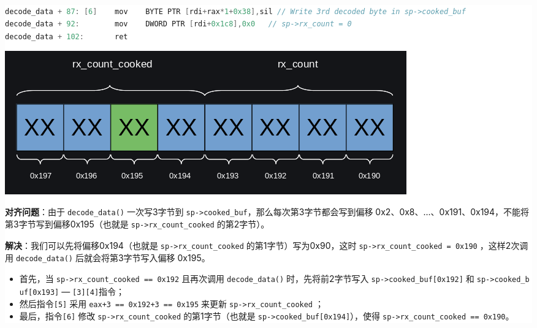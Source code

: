 ```c
decode_data + 87: [6]    mov    BYTE PTR [rdi+rax*1+0x38],sil // Write 3rd decoded byte in sp->cooked_buf
decode_data + 92:        mov    DWORD PTR [rdi+0x1c8],0x0 	// sp->rx_count = 0
decode_data + 102:       ret    
```

![3](/images/posts/CVE-2021-42008/\3.png)

**对齐问题**：由于 `decode_data()` 一次写3字节到 `sp->cooked_buf`，那么每次第3字节都会写到偏移 0x2、0x8、...、0x191、0x194，不能将第3字节写到偏移0x195（也就是 `sp->rx_count_cooked` 的第2字节）。

**解决**：我们可以先将偏移0x194（也就是 `sp->rx_count_cooked` 的第1字节）写为0x90，这时 `sp->rx_count_cooked = 0x190` ，这样2次调用 `decode_data()` 后就会将第3字节写入偏移 0x195。

- 首先，当 `sp->rx_count_cooked == 0x192` 且再次调用 `decode_data()` 时，先将前2字节写入 `sp->cooked_buf[0x192]` 和 `sp->cooked_buf[0x193]` — `[3][4]`指令；
- 然后指令`[5]` 采用 `eax+3 == 0x192+3 == 0x195` 来更新 `sp->rx_count_cooked` ；
- 最后，指令`[6]` 修改 `sp->rx_count_cooked` 的第1字节（也就是 `sp->cooked_buf[0x194]`），使得 `sp->rx_count_cooked == 0x190`。
